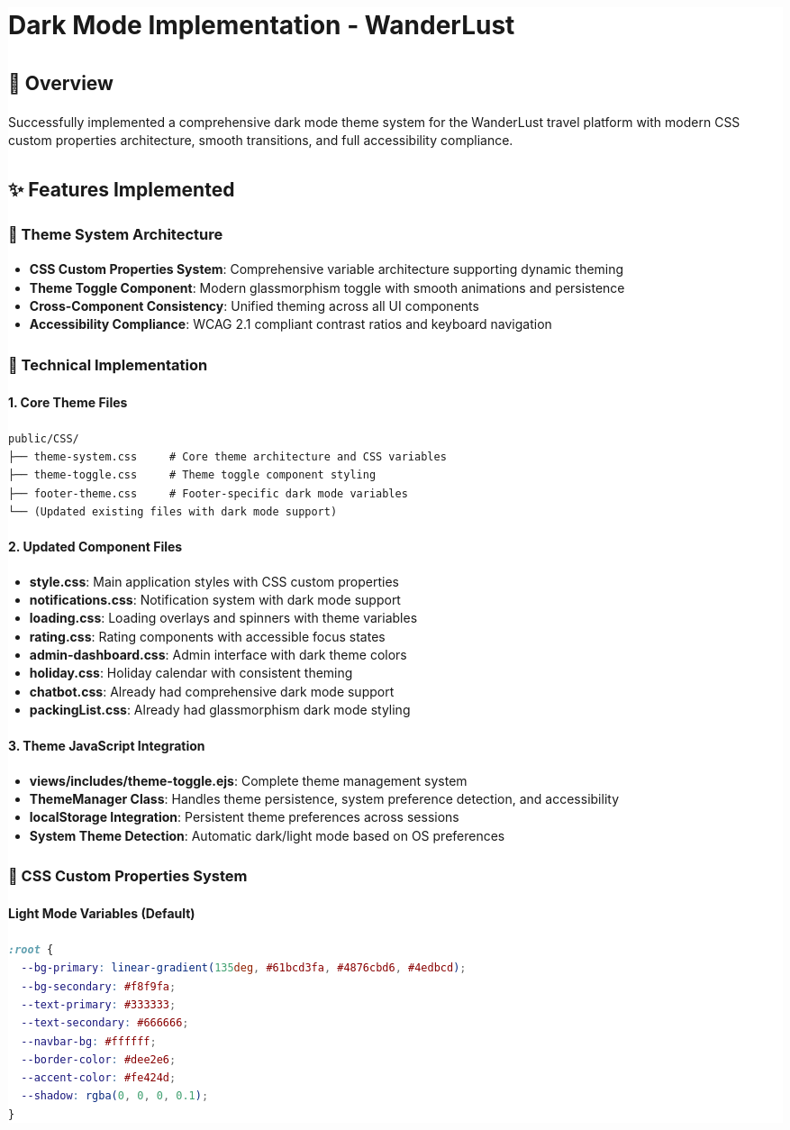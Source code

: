 # Dark Mode Implementation - WanderLust

## 🌙 Overview
Successfully implemented a comprehensive dark mode theme system for the WanderLust travel platform with modern CSS custom properties architecture, smooth transitions, and full accessibility compliance.

## ✨ Features Implemented

### 🎨 Theme System Architecture
- **CSS Custom Properties System**: Comprehensive variable architecture supporting dynamic theming
- **Theme Toggle Component**: Modern glassmorphism toggle with smooth animations and persistence
- **Cross-Component Consistency**: Unified theming across all UI components
- **Accessibility Compliance**: WCAG 2.1 compliant contrast ratios and keyboard navigation

### 🔧 Technical Implementation

#### 1. Core Theme Files
```
public/CSS/
├── theme-system.css     # Core theme architecture and CSS variables
├── theme-toggle.css     # Theme toggle component styling  
├── footer-theme.css     # Footer-specific dark mode variables
└── (Updated existing files with dark mode support)
```

#### 2. Updated Component Files
- **style.css**: Main application styles with CSS custom properties
- **notifications.css**: Notification system with dark mode support
- **loading.css**: Loading overlays and spinners with theme variables
- **rating.css**: Rating components with accessible focus states
- **admin-dashboard.css**: Admin interface with dark theme colors
- **holiday.css**: Holiday calendar with consistent theming
- **chatbot.css**: Already had comprehensive dark mode support
- **packingList.css**: Already had glassmorphism dark mode styling

#### 3. Theme JavaScript Integration
- **views/includes/theme-toggle.ejs**: Complete theme management system
- **ThemeManager Class**: Handles theme persistence, system preference detection, and accessibility
- **localStorage Integration**: Persistent theme preferences across sessions
- **System Theme Detection**: Automatic dark/light mode based on OS preferences

### 🎯 CSS Custom Properties System

#### Light Mode Variables (Default)
```css
:root {
  --bg-primary: linear-gradient(135deg, #61bcd3fa, #4876cbd6, #4edbcd);
  --bg-secondary: #f8f9fa;
  --text-primary: #333333;
  --text-secondary: #666666;
  --navbar-bg: #ffffff;
  --border-color: #dee2e6;
  --accent-color: #fe424d;
  --shadow: rgba(0, 0, 0, 0.1);
}
```
